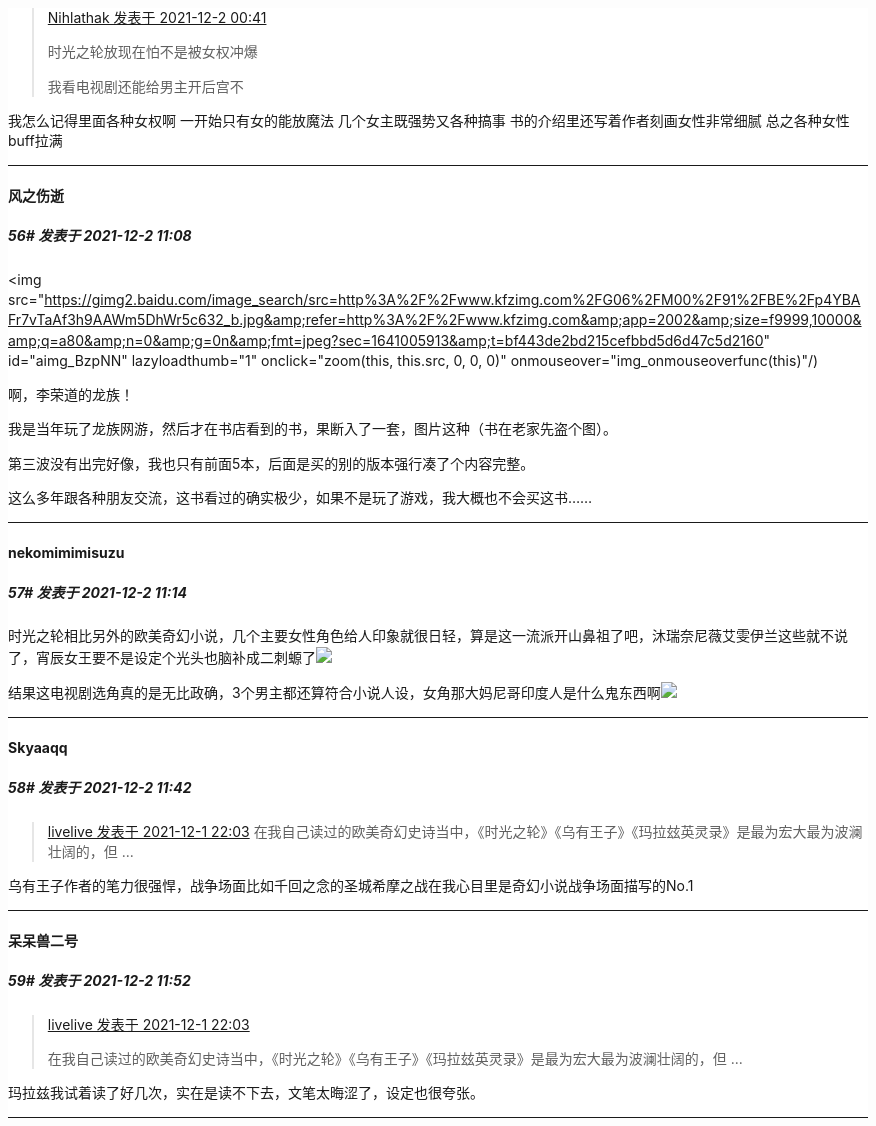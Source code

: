 <blockquote><a href="httphttps://bbs.saraba1st.com/2b/forum.php?mod=redirect&amp;goto=findpost&amp;pid=53777640&amp;ptid=2040311" target="_blank">Nihlathak 发表于 2021-12-2 00:41</a>

时光之轮放现在怕不是被女权冲爆

我看电视剧还能给男主开后宫不</blockquote>
我怎么记得里面各种女权啊 一开始只有女的能放魔法 几个女主既强势又各种搞事 书的介绍里还写着作者刻画女性非常细腻 总之各种女性buff拉满

*****

####  风之伤逝  
##### 56#       发表于 2021-12-2 11:08

<img src="https://gimg2.baidu.com/image_search/src=http%3A%2F%2Fwww.kfzimg.com%2FG06%2FM00%2F91%2FBE%2Fp4YBAFr7vTaAf3h9AAWm5DhWr5c632_b.jpg&amp;refer=http%3A%2F%2Fwww.kfzimg.com&amp;app=2002&amp;size=f9999,10000&amp;q=a80&amp;n=0&amp;g=0n&amp;fmt=jpeg?sec=1641005913&amp;t=bf443de2bd215cefbbd5d6d47c5d2160" id="aimg_BzpNN" lazyloadthumb="1" onclick="zoom(this, this.src, 0, 0, 0)" onmouseover="img_onmouseoverfunc(this)"/)

啊，李荣道的龙族！

我是当年玩了龙族网游，然后才在书店看到的书，果断入了一套，图片这种（书在老家先盗个图）。

第三波没有出完好像，我也只有前面5本，后面是买的别的版本强行凑了个内容完整。

这么多年跟各种朋友交流，这书看过的确实极少，如果不是玩了游戏，我大概也不会买这书……

*****

####  nekomimimisuzu  
##### 57#       发表于 2021-12-2 11:14

时光之轮相比另外的欧美奇幻小说，几个主要女性角色给人印象就很日轻，算是这一流派开山鼻祖了吧，沐瑞奈尼薇艾雯伊兰这些就不说了，宵辰女王要不是设定个光头也脑补成二刺螈了<img src="https://static.saraba1st.com/image/smiley/face2017/066.png" referrerpolicy="no-referrer">

结果这电视剧选角真的是无比政确，3个男主都还算符合小说人设，女角那大妈尼哥印度人是什么鬼东西啊<img src="https://static.saraba1st.com/image/smiley/face2017/004.gif" referrerpolicy="no-referrer">

*****

####  Skyaaqq  
##### 58#       发表于 2021-12-2 11:42

<blockquote><a href="httphttps://bbs.saraba1st.com/2b/forum.php?mod=redirect&amp;goto=findpost&amp;pid=53776448&amp;ptid=2040311" target="_blank">livelive 发表于 2021-12-1 22:03</a>
在我自己读过的欧美奇幻史诗当中，《时光之轮》《乌有王子》《玛拉玆英灵录》是最为宏大最为波澜壮阔的，但 ...</blockquote>
乌有王子作者的笔力很强悍，战争场面比如千回之念的圣城希摩之战在我心目里是奇幻小说战争场面描写的No.1

*****

####  呆呆兽二号  
##### 59#       发表于 2021-12-2 11:52

<blockquote><a href="httphttps://bbs.saraba1st.com/2b/forum.php?mod=redirect&amp;goto=findpost&amp;pid=53776448&amp;ptid=2040311" target="_blank">livelive 发表于 2021-12-1 22:03</a>

在我自己读过的欧美奇幻史诗当中，《时光之轮》《乌有王子》《玛拉玆英灵录》是最为宏大最为波澜壮阔的，但 ...</blockquote>
玛拉兹我试着读了好几次，实在是读不下去，文笔太晦涩了，设定也很夸张。

*****

